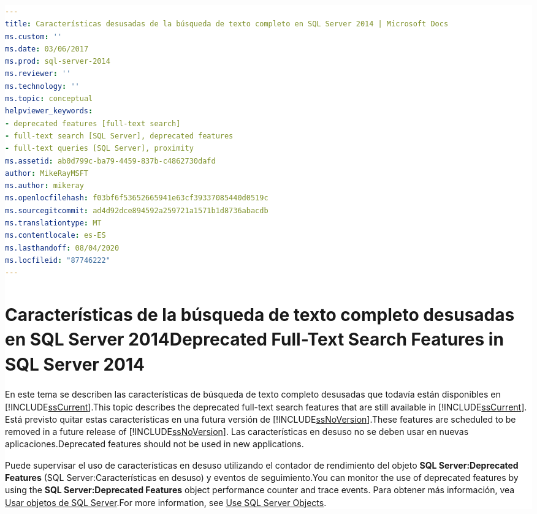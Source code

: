 ```yaml
---
title: Características desusadas de la búsqueda de texto completo en SQL Server 2014 | Microsoft Docs
ms.custom: ''
ms.date: 03/06/2017
ms.prod: sql-server-2014
ms.reviewer: ''
ms.technology: ''
ms.topic: conceptual
helpviewer_keywords:
- deprecated features [full-text search]
- full-text search [SQL Server], deprecated features
- full-text queries [SQL Server], proximity
ms.assetid: ab0d799c-ba79-4459-837b-c4862730dafd
author: MikeRayMSFT
ms.author: mikeray
ms.openlocfilehash: f03bf6f53652665941e63cf39337085440d0519c
ms.sourcegitcommit: ad4d92dce894592a259721a1571b1d8736abacdb
ms.translationtype: MT
ms.contentlocale: es-ES
ms.lasthandoff: 08/04/2020
ms.locfileid: "87746222"
---
```

# <a name="deprecated-full-text-search-features-in-sql-server-2014"></a><span data-ttu-id="598f8-102">Características de la búsqueda de texto completo desusadas en SQL Server 2014</span><span class="sxs-lookup"><span data-stu-id="598f8-102">Deprecated Full-Text Search Features in SQL Server 2014</span></span>
  <span data-ttu-id="598f8-103">En este tema se describen las características de búsqueda de texto completo desusadas que todavía están disponibles en [!INCLUDE[ssCurrent](../../includes/sscurrent-md.md)].</span><span class="sxs-lookup"><span data-stu-id="598f8-103">This topic describes the deprecated full-text search features that are still available in [!INCLUDE[ssCurrent](../../includes/sscurrent-md.md)].</span></span> <span data-ttu-id="598f8-104">Está previsto quitar estas características en una futura versión de [!INCLUDE[ssNoVersion](../../includes/ssnoversion-md.md)].</span><span class="sxs-lookup"><span data-stu-id="598f8-104">These features are scheduled to be removed in a future release of [!INCLUDE[ssNoVersion](../../includes/ssnoversion-md.md)].</span></span> <span data-ttu-id="598f8-105">Las características en desuso no se deben usar en nuevas aplicaciones.</span><span class="sxs-lookup"><span data-stu-id="598f8-105">Deprecated features should not be used in new applications.</span></span>  
  
 <span data-ttu-id="598f8-106">Puede supervisar el uso de características en desuso utilizando el contador de rendimiento del objeto **SQL Server:Deprecated Features** (SQL Server:Características en desuso) y eventos de seguimiento.</span><span class="sxs-lookup"><span data-stu-id="598f8-106">You can monitor the use of deprecated features by using the **SQL Server:Deprecated Features** object performance counter and trace events.</span></span> <span data-ttu-id="598f8-107">Para obtener más información, vea [Usar objetos de SQL Server](../performance-monitor/use-sql-server-objects.md).</span><span class="sxs-lookup"><span data-stu-id="598f8-107">For more information, see [Use SQL Server Objects](../performance-monitor/use-sql-server-objects.md).</span></span>  
  
